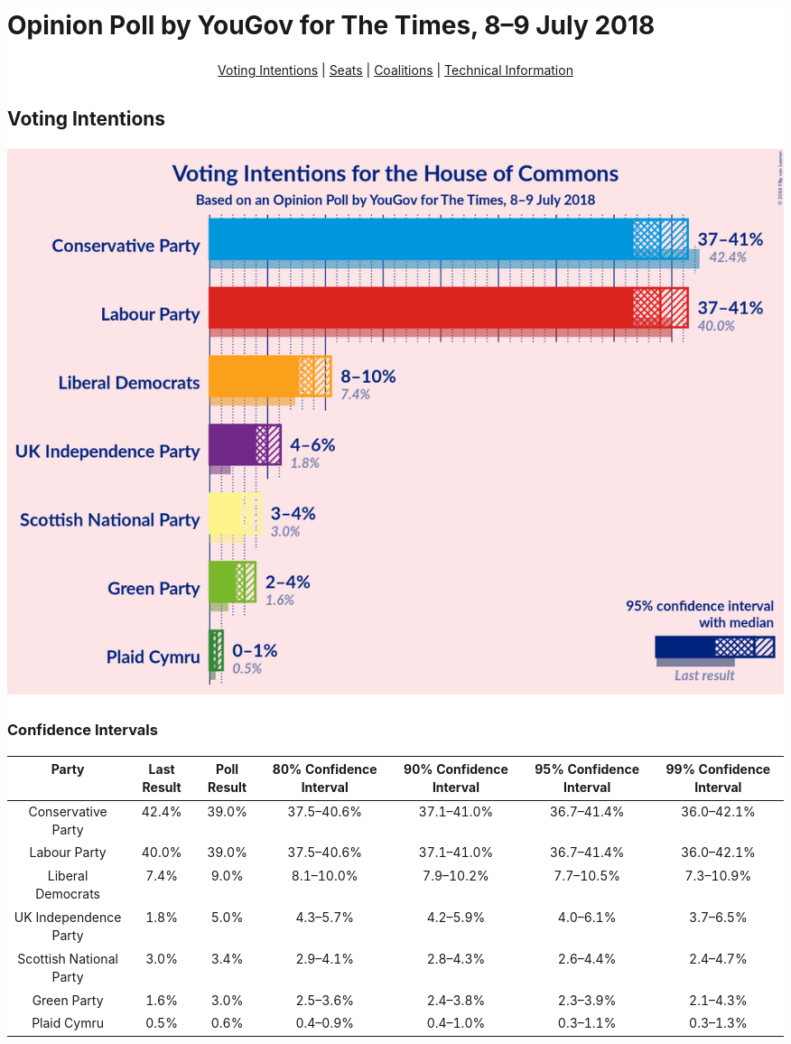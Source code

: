 # Opinion Poll by YouGov for The Times, 8–9 July 2018

<p align="center"><a href="#voting-intentions">Voting Intentions</a> | <a href="#seats">Seats</a> | <a href="#coalitions">Coalitions</a> | <a href="#technical-information">Technical Information</a></p>

## Voting Intentions

![Graph with voting intentions not yet produced](2018-07-09-YouGov.png "Voting Intentions")

### Confidence Intervals

| Party | Last Result | Poll Result | 80% Confidence Interval | 90% Confidence Interval | 95% Confidence Interval | 99% Confidence Interval |
|:-----:|:-----------:|:-----------:|:-----------------------:|:-----------------------:|:-----------------------:|:-----------------------:|
| Conservative Party | 42.4% | 39.0% | 37.5–40.6% |37.1–41.0% |36.7–41.4% |36.0–42.1% |
| Labour Party | 40.0% | 39.0% | 37.5–40.6% |37.1–41.0% |36.7–41.4% |36.0–42.1% |
| Liberal Democrats | 7.4% | 9.0% | 8.1–10.0% |7.9–10.2% |7.7–10.5% |7.3–10.9% |
| UK Independence Party | 1.8% | 5.0% | 4.3–5.7% |4.2–5.9% |4.0–6.1% |3.7–6.5% |
| Scottish National Party | 3.0% | 3.4% | 2.9–4.1% |2.8–4.3% |2.6–4.4% |2.4–4.7% |
| Green Party | 1.6% | 3.0% | 2.5–3.6% |2.4–3.8% |2.3–3.9% |2.1–4.3% |
| Plaid Cymru | 0.5% | 0.6% | 0.4–0.9% |0.4–1.0% |0.3–1.1% |0.3–1.3% |
